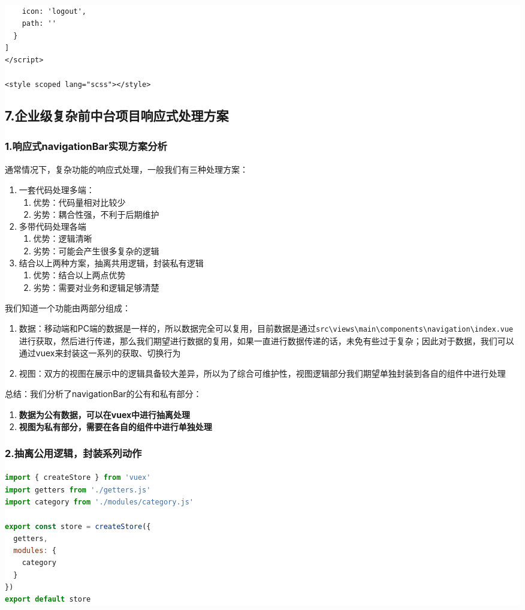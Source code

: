```vue
    icon: 'logout',
    path: ''
  }
]
</script>

<style scoped lang="scss"></style>

```

## 7.企业级复杂前中台项目响应式处理方案

### 1.响应式navigationBar实现方案分析

通常情况下，复杂功能的响应式处理，一般我们有三种处理方案：

1. 一套代码处理多端：
   1. 优势：代码量相对比较少
   2. 劣势：耦合性强，不利于后期维护
2. 多带代码处理各端
   1. 优势：逻辑清晰
   2. 劣势：可能会产生很多复杂的逻辑
3. 结合以上两种方案，抽离共用逻辑，封装私有逻辑
   1. 优势：结合以上两点优势
   2. 劣势：需要对业务和逻辑足够清楚

我们知道一个功能由两部分组成：

1. 数据：移动端和PC端的数据是一样的，所以数据完全可以复用，目前数据是通过`src\views\main\components\navigation\index.vue`进行获取，然后进行传递，那么我们期望进行数据的复用，如果一直进行数据传递的话，未免有些过于复杂；因此对于数据，我们可以通过vuex来封装这一系列的获取、切换行为

2. 视图：双方的视图在展示中的逻辑具备较大差异，所以为了综合可维护性，视图逻辑部分我们期望单独封装到各自的组件中进行处理

总结：我们分析了navigationBar的公有和私有部分：

1. **数据为公有数据，可以在vuex中进行抽离处理**
2. **视图为私有部分，需要在各自的组件中进行单独处理**

### 2.抽离公用逻辑，封装系列动作

```javascript
import { createStore } from 'vuex'
import getters from './getters.js'
import category from './modules/category.js'

export const store = createStore({
  getters,
  modules: {
    category
  }
})
export default store
```
